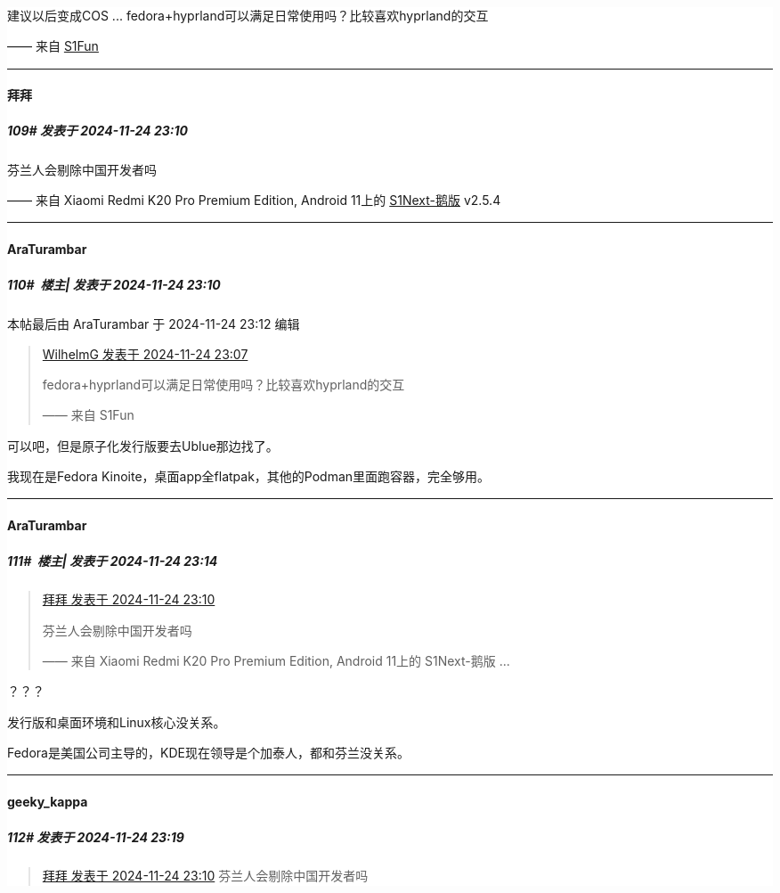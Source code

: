 建议以后变成COS ...</blockquote>
fedora+hyprland可以满足日常使用吗？比较喜欢hyprland的交互

—— 来自 [S1Fun](https://s1fun.koalcat.com)

*****

####  拜拜  
##### 109#       发表于 2024-11-24 23:10

芬兰人会剔除中国开发者吗

—— 来自 Xiaomi Redmi K20 Pro Premium Edition, Android 11上的 [S1Next-鹅版](https://github.com/ykrank/S1-Next/releases) v2.5.4

*****

####  AraTurambar  
##### 110#         楼主| 发表于 2024-11-24 23:10

 本帖最后由 AraTurambar 于 2024-11-24 23:12 编辑 
<blockquote><a href="httphttps://bbs.saraba1st.com/2b/forum.php?mod=redirect&amp;goto=findpost&amp;pid=66766309&amp;ptid=2207674" target="_blank">WilhelmG 发表于 2024-11-24 23:07</a>

fedora+hyprland可以满足日常使用吗？比较喜欢hyprland的交互

—— 来自 S1Fun</blockquote>
可以吧，但是原子化发行版要去Ublue那边找了。

我现在是Fedora Kinoite，桌面app全flatpak，其他的Podman里面跑容器，完全够用。


*****

####  AraTurambar  
##### 111#         楼主| 发表于 2024-11-24 23:14

<blockquote><a href="httphttps://bbs.saraba1st.com/2b/forum.php?mod=redirect&amp;goto=findpost&amp;pid=66766330&amp;ptid=2207674" target="_blank">拜拜 发表于 2024-11-24 23:10</a>

芬兰人会剔除中国开发者吗

—— 来自 Xiaomi Redmi K20 Pro Premium Edition, Android 11上的 S1Next-鹅版 ...</blockquote>
？？？

发行版和桌面环境和Linux核心没关系。

Fedora是美国公司主导的，KDE现在领导是个加泰人，都和芬兰没关系。


*****

####  geeky_kappa  
##### 112#       发表于 2024-11-24 23:19

<blockquote><a href="httphttps://bbs.saraba1st.com/2b/forum.php?mod=redirect&amp;goto=findpost&amp;pid=66766330&amp;ptid=2207674" target="_blank">拜拜 发表于 2024-11-24 23:10</a>
芬兰人会剔除中国开发者吗

